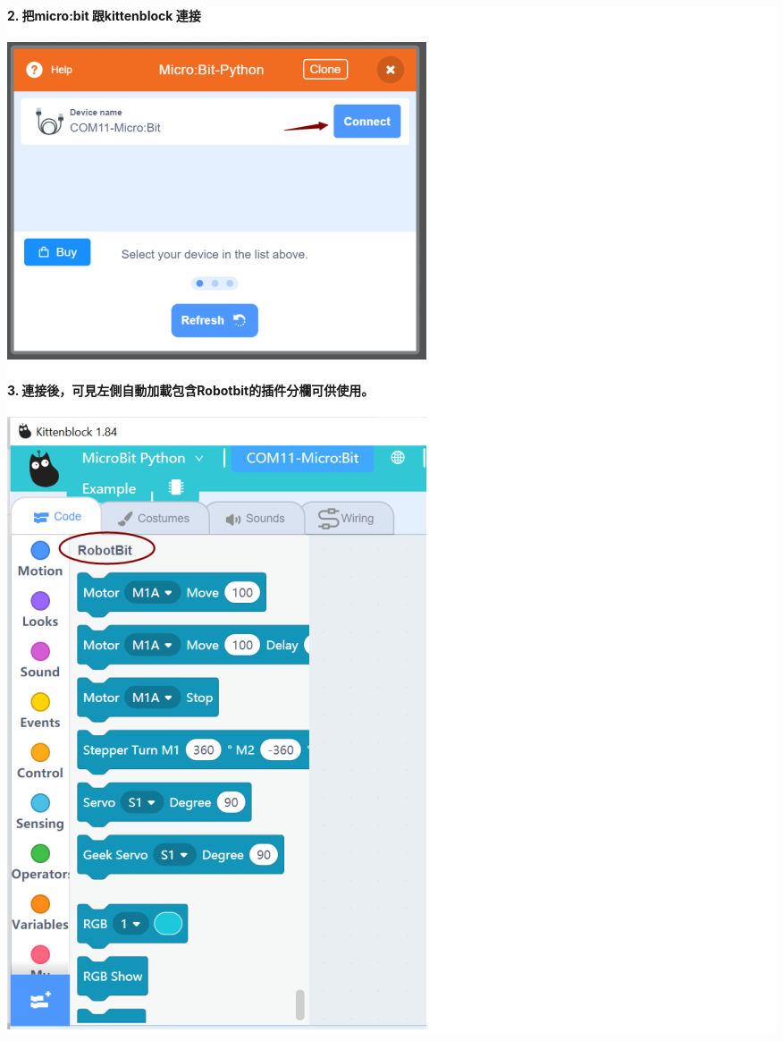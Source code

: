 #### 2. 把micro:bit 跟kittenblock 連接                                                                                                                                                                                                                                                                                                                                                                                                                                                                         
 
 ![](./image/41_01.png)

#### 3. 連接後，可見左側自動加載包含Robotbit的插件分欄可供使用。 
                                                                                            
![](./image/43_1.png) 
